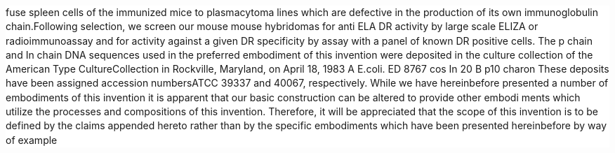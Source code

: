 fuse spleen cells of the immunized mice to plasmacytoma lines which are defective in the production of its own immunoglobulin chain.Following selection, we screen our mouse mouse hybridomas for anti ELA DR activity by large scale ELIZA or radioimmunoassay and for activity against a given DR specificity by assay with a panel of known DR positive cells. The p chain and In chain DNA sequences used in the preferred embodiment of this invention were deposited in the culture collection of the American Type CultureCollection in Rockville, Maryland, on April 18, 1983 A E.coli. ED 8767 cos In 20 B p10 charon These deposits have been assigned accession numbersATCC 39337 and 40067, respectively. While we have hereinbefore presented a number of embodiments of this invention it is apparent that our basic construction can be altered to provide other embodi ments which utilize the processes and compositions of this invention. Therefore, it will be appreciated that the scope of this invention is to be defined by the claims appended hereto rather than by the specific embodiments which have been presented hereinbefore by way of example